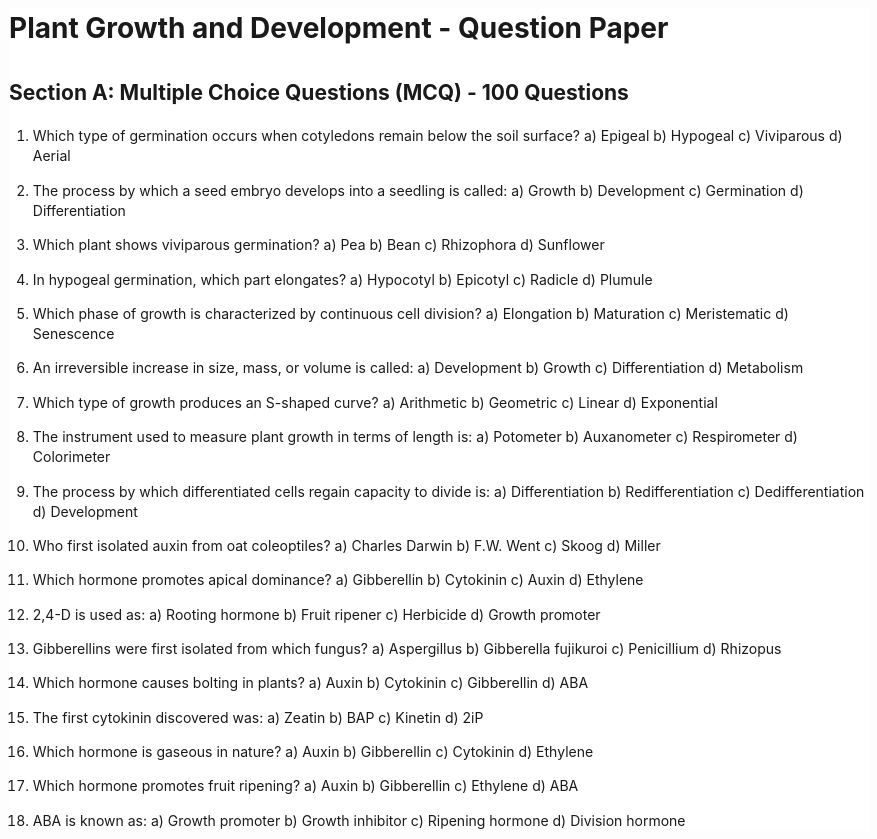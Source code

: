 # Plant Growth and Development - Question Paper

## Section A: Multiple Choice Questions (MCQ) - 100 Questions

1. Which type of germination occurs when cotyledons remain below the soil surface?
   a) Epigeal b) Hypogeal c) Viviparous d) Aerial

2. The process by which a seed embryo develops into a seedling is called:
   a) Growth b) Development c) Germination d) Differentiation

3. Which plant shows viviparous germination?
   a) Pea b) Bean c) Rhizophora d) Sunflower

4. In hypogeal germination, which part elongates?
   a) Hypocotyl b) Epicotyl c) Radicle d) Plumule

5. Which phase of growth is characterized by continuous cell division?
   a) Elongation b) Maturation c) Meristematic d) Senescence

6. An irreversible increase in size, mass, or volume is called:
   a) Development b) Growth c) Differentiation d) Metabolism

7. Which type of growth produces an S-shaped curve?
   a) Arithmetic b) Geometric c) Linear d) Exponential

8. The instrument used to measure plant growth in terms of length is:
   a) Potometer b) Auxanometer c) Respirometer d) Colorimeter

9. The process by which differentiated cells regain capacity to divide is:
   a) Differentiation b) Redifferentiation c) Dedifferentiation d) Development

10. Who first isolated auxin from oat coleoptiles?
    a) Charles Darwin b) F.W. Went c) Skoog d) Miller

11. Which hormone promotes apical dominance?
    a) Gibberellin b) Cytokinin c) Auxin d) Ethylene

12. 2,4-D is used as:
    a) Rooting hormone b) Fruit ripener c) Herbicide d) Growth promoter

13. Gibberellins were first isolated from which fungus?
    a) Aspergillus b) Gibberella fujikuroi c) Penicillium d) Rhizopus

14. Which hormone causes bolting in plants?
    a) Auxin b) Cytokinin c) Gibberellin d) ABA

15. The first cytokinin discovered was:
    a) Zeatin b) BAP c) Kinetin d) 2iP

16. Which hormone is gaseous in nature?
    a) Auxin b) Gibberellin c) Cytokinin d) Ethylene

17. Which hormone promotes fruit ripening?
    a) Auxin b) Gibberellin c) Ethylene d) ABA

18. ABA is known as:
    a) Growth promoter b) Growth inhibitor c) Ripening hormone d) Division hormone
